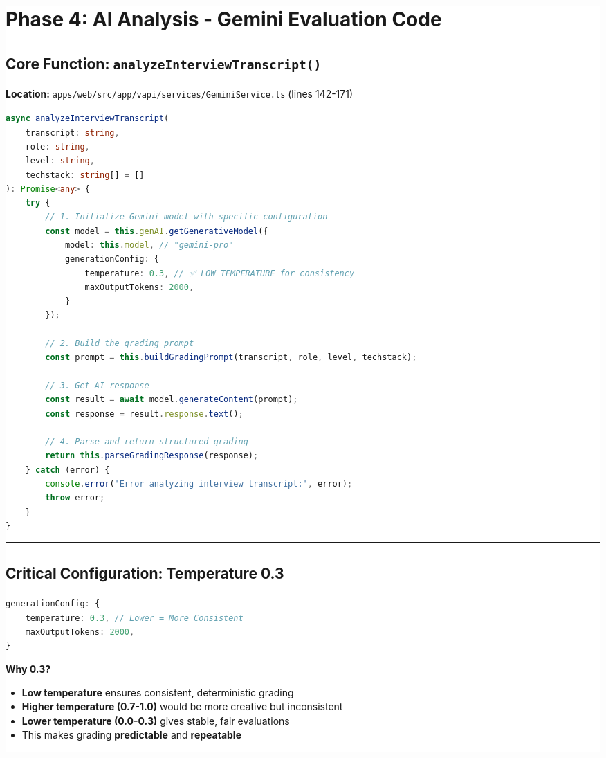 # Phase 4: AI Analysis - Gemini Evaluation Code

## Core Function: `analyzeInterviewTranscript()`

**Location:** `apps/web/src/app/vapi/services/GeminiService.ts` (lines 142-171)

```typescript
async analyzeInterviewTranscript(
    transcript: string,
    role: string,
    level: string,
    techstack: string[] = []
): Promise<any> {
    try {
        // 1. Initialize Gemini model with specific configuration
        const model = this.genAI.getGenerativeModel({
            model: this.model, // "gemini-pro"
            generationConfig: {
                temperature: 0.3, // ✅ LOW TEMPERATURE for consistency
                maxOutputTokens: 2000,
            }
        });

        // 2. Build the grading prompt
        const prompt = this.buildGradingPrompt(transcript, role, level, techstack);
        
        // 3. Get AI response
        const result = await model.generateContent(prompt);
        const response = result.response.text();

        // 4. Parse and return structured grading
        return this.parseGradingResponse(response);
    } catch (error) {
        console.error('Error analyzing interview transcript:', error);
        throw error;
    }
}
```

---

## Critical Configuration: Temperature 0.3

```typescript
generationConfig: {
    temperature: 0.3, // Lower = More Consistent
    maxOutputTokens: 2000,
}
```

**Why 0.3?**
- **Low temperature** ensures consistent, deterministic grading
- **Higher temperature (0.7-1.0)** would be more creative but inconsistent
- **Lower temperature (0.0-0.3)** gives stable, fair evaluations
- This makes grading **predictable** and **repeatable**

---